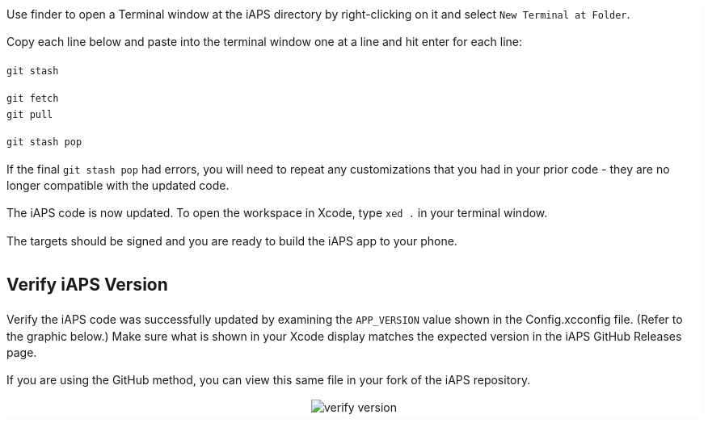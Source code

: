 Use finder to open a Terminal window at the iAPS directory by right-clicking on it and select `New Terminal at Folder`. 

Copy each line below and paste into the terminal window one at a line and hit enter for each line:

```
git stash
```

```
git fetch
git pull
```

```
git stash pop
```

If the final `git stash pop` had errors, you will need to repeat any customizations that you had in your prior code - they are no longer compatible with the updated code.

The iAPS code is now updated. To open the workspace in Xcode, type `xed .` in your terminal window.

The targets should be signed and you are ready to build the iAPS app to your phone.

## Verify iAPS Version

Verify the iAPS code was successfully updated by examining the `APP_VERSION` value shown in the Config.xcconfig file. (Refer to the graphic below.) Make sure what is shown in your Xcode display matches the expected version in the iAPS GitHub Releases page.

If you are using the GitHub method, you can view this same file in your fork of the iAPS repository.

<p align="center"> <img alt="verify version" width="600" src="img/xcode-build-version.png"> </p>
